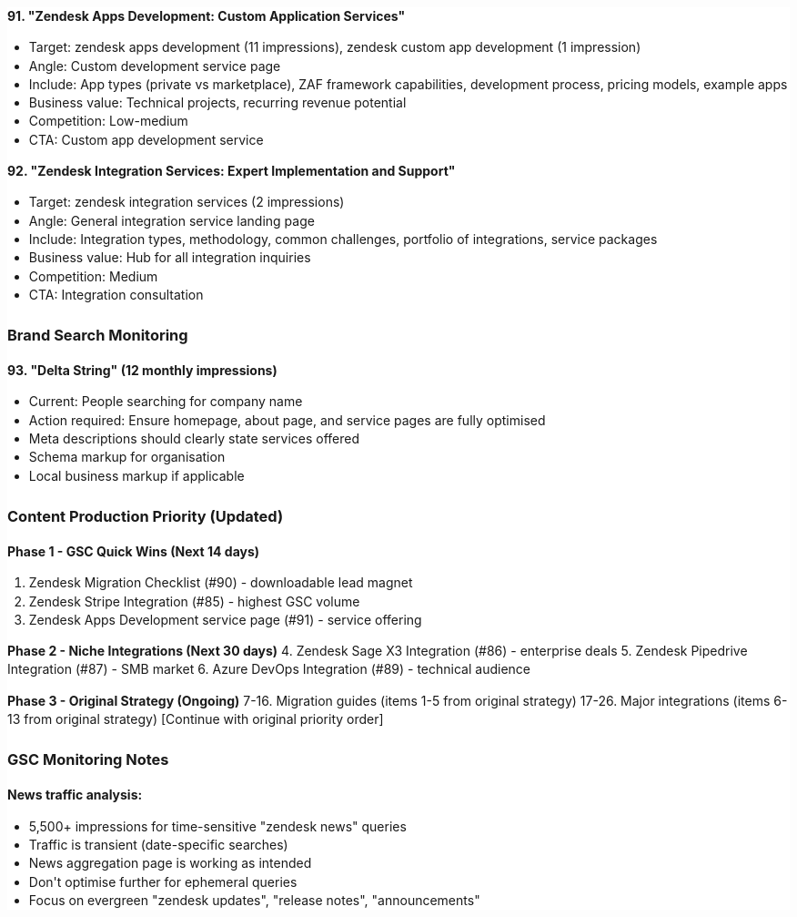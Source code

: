 **91. "Zendesk Apps Development: Custom Application Services"**
- Target: zendesk apps development (11 impressions), zendesk custom app development (1 impression)
- Angle: Custom development service page
- Include: App types (private vs marketplace), ZAF framework capabilities, development process, pricing models, example apps
- Business value: Technical projects, recurring revenue potential
- Competition: Low-medium
- CTA: Custom app development service

**92. "Zendesk Integration Services: Expert Implementation and Support"**
- Target: zendesk integration services (2 impressions)
- Angle: General integration service landing page
- Include: Integration types, methodology, common challenges, portfolio of integrations, service packages
- Business value: Hub for all integration inquiries
- Competition: Medium
- CTA: Integration consultation

### Brand Search Monitoring

**93. "Delta String" (12 monthly impressions)**
- Current: People searching for company name
- Action required: Ensure homepage, about page, and service pages are fully optimised
- Meta descriptions should clearly state services offered
- Schema markup for organisation
- Local business markup if applicable

### Content Production Priority (Updated)

**Phase 1 - GSC Quick Wins (Next 14 days)**
1. Zendesk Migration Checklist (#90) - downloadable lead magnet
2. Zendesk Stripe Integration (#85) - highest GSC volume
3. Zendesk Apps Development service page (#91) - service offering

**Phase 2 - Niche Integrations (Next 30 days)**
4. Zendesk Sage X3 Integration (#86) - enterprise deals
5. Zendesk Pipedrive Integration (#87) - SMB market
6. Azure DevOps Integration (#89) - technical audience

**Phase 3 - Original Strategy (Ongoing)**
7-16. Migration guides (items 1-5 from original strategy)
17-26. Major integrations (items 6-13 from original strategy)
[Continue with original priority order]

### GSC Monitoring Notes

**News traffic analysis:**
- 5,500+ impressions for time-sensitive "zendesk news" queries
- Traffic is transient (date-specific searches)
- News aggregation page is working as intended
- Don't optimise further for ephemeral queries
- Focus on evergreen "zendesk updates", "release notes", "announcements"
